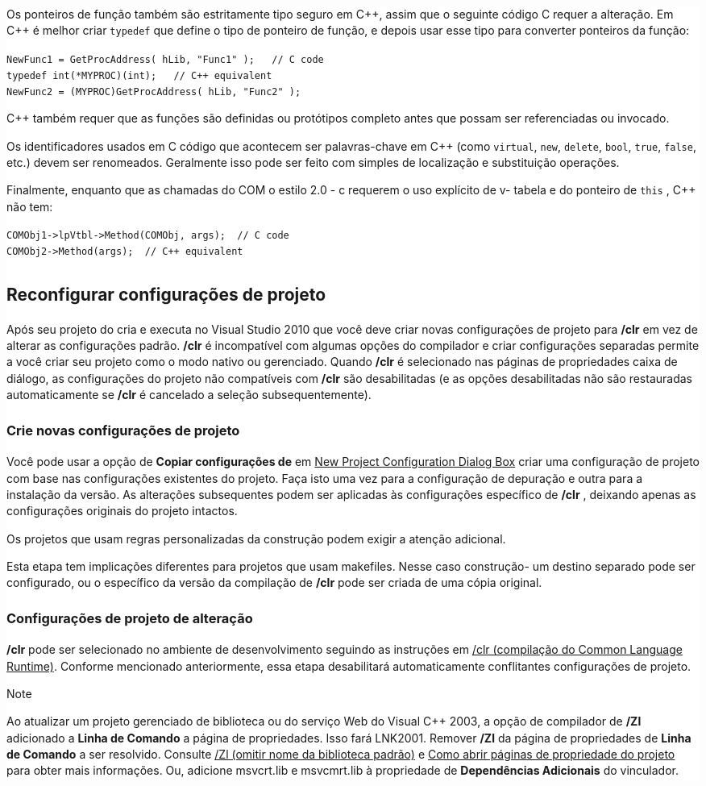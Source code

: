  Os ponteiros de função também são estritamente tipo seguro em C\+\+, assim que o seguinte código C requer a alteração.  Em C\+\+ é melhor criar `typedef` que define o tipo de ponteiro de função, e depois usar esse tipo para converter ponteiros da função:  
  
```  
NewFunc1 = GetProcAddress( hLib, "Func1" );   // C code  
typedef int(*MYPROC)(int);   // C++ equivalent  
NewFunc2 = (MYPROC)GetProcAddress( hLib, "Func2" );  
```  
  
 C\+\+ também requer que as funções são definidas ou protótipos completo antes que possam ser referenciadas ou invocado.  
  
 Os identificadores usados em C código que acontecem ser palavras\-chave em C\+\+ \(como `virtual`, `new`, `delete`, `bool`, `true`, `false`, etc.\) devem ser renomeados.  Geralmente isso pode ser feito com simples de localização e substituição operações.  
  
 Finalmente, enquanto que as chamadas do COM o estilo 2.0 \- c requerem o uso explícito de v\- tabela e do ponteiro de `this` , C\+\+ não tem:  
  
```  
COMObj1->lpVtbl->Method(COMObj, args);  // C code  
COMObj2->Method(args);  // C++ equivalent  
```  
  
## Reconfigurar configurações de projeto  
 Após seu projeto do cria e executa no Visual Studio 2010 que você deve criar novas configurações de projeto para **\/clr** em vez de alterar as configurações padrão.  **\/clr** é incompatível com algumas opções do compilador e criar configurações separadas permite a você criar seu projeto como o modo nativo ou gerenciado.  Quando **\/clr** é selecionado nas páginas de propriedades caixa de diálogo, as configurações do projeto não compatíveis com **\/clr** são desabilitadas \(e as opções desabilitadas não são restauradas automaticamente se **\/clr** é cancelado a seleção subsequentemente\).  
  
### Crie novas configurações de projeto  
 Você pode usar a opção de **Copiar configurações de** em [New Project Configuration Dialog Box](http://msdn.microsoft.com/pt-br/cca616dc-05a6-4fe3-bdc1-40c72a66f2be) criar uma configuração de projeto com base nas configurações existentes do projeto.  Faça isto uma vez para a configuração de depuração e outra para a instalação da versão.  As alterações subsequentes podem ser aplicadas às configurações específico de **\/clr** , deixando apenas as configurações originais do projeto intactos.  
  
 Os projetos que usam regras personalizadas da construção podem exigir a atenção adicional.  
  
 Esta etapa tem implicações diferentes para projetos que usam makefiles.  Nesse caso construção\- um destino separado pode ser configurado, ou o específico da versão da compilação de **\/clr** pode ser criada de uma cópia original.  
  
### Configurações de projeto de alteração  
 **\/clr** pode ser selecionado no ambiente de desenvolvimento seguindo as instruções em [\/clr \(compilação do Common Language Runtime\)](../build/reference/clr-common-language-runtime-compilation.md).  Conforme mencionado anteriormente, essa etapa desabilitará automaticamente conflitantes configurações de projeto.  
  
> [!NOTE]
>  Ao atualizar um projeto gerenciado de biblioteca ou do serviço Web do Visual C\+\+ 2003, a opção de compilador de **\/Zl** adicionado a **Linha de Comando** a página de propriedades.  Isso fará LNK2001.  Remover **\/Zl** da página de propriedades de **Linha de Comando** a ser resolvido.  Consulte [\/Zl \(omitir nome da biblioteca padrão\)](../build/reference/zl-omit-default-library-name.md) e [Como abrir páginas de propriedade do projeto](../misc/how-to-open-project-property-pages.md) para obter mais informações.  Ou, adicione msvcrt.lib e msvcmrt.lib à propriedade de **Dependências Adicionais** do vinculador.  
  